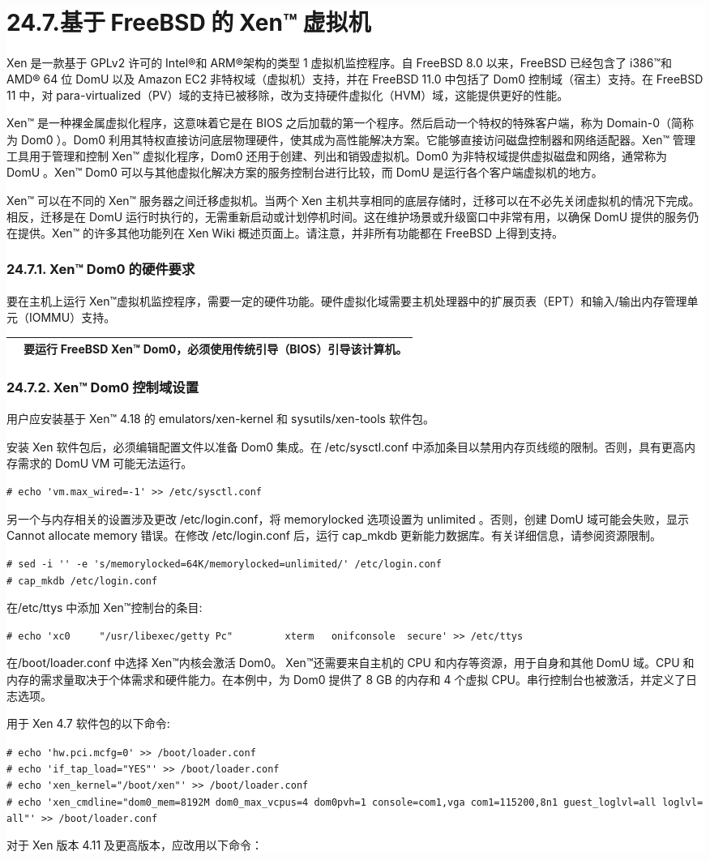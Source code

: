 # 24.7.基于 FreeBSD 的 Xen™ 虚拟机

Xen 是一款基于 GPLv2 许可的 Intel®和 ARM®架构的类型 1 虚拟机监控程序。自 FreeBSD 8.0 以来，FreeBSD 已经包含了 i386™和 AMD® 64 位 DomU 以及 Amazon EC2 非特权域（虚拟机）支持，并在 FreeBSD 11.0 中包括了 Dom0 控制域（宿主）支持。在 FreeBSD 11 中，对 para-virtualized（PV）域的支持已被移除，改为支持硬件虚拟化（HVM）域，这能提供更好的性能。

Xen™ 是一种裸金属虚拟化程序，这意味着它是在 BIOS 之后加载的第一个程序。然后启动一个特权的特殊客户端，称为 Domain-0（简称为 Dom0 ）。Dom0 利用其特权直接访问底层物理硬件，使其成为高性能解决方案。它能够直接访问磁盘控制器和网络适配器。Xen™ 管理工具用于管理和控制 Xen™ 虚拟化程序，Dom0 还用于创建、列出和销毁虚拟机。Dom0 为非特权域提供虚拟磁盘和网络，通常称为 DomU 。Xen™ Dom0 可以与其他虚拟化解决方案的服务控制台进行比较，而 DomU 是运行各个客户端虚拟机的地方。

Xen™ 可以在不同的 Xen™ 服务器之间迁移虚拟机。当两个 Xen 主机共享相同的底层存储时，迁移可以在不必先关闭虚拟机的情况下完成。相反，迁移是在 DomU 运行时执行的，无需重新启动或计划停机时间。这在维护场景或升级窗口中非常有用，以确保 DomU 提供的服务仍在提供。Xen™ 的许多其他功能列在 Xen Wiki 概述页面上。请注意，并非所有功能都在 FreeBSD 上得到支持。

### 24.7.1. Xen™ Dom0 的硬件要求

要在主机上运行 Xen™虚拟机监控程序，需要一定的硬件功能。硬件虚拟化域需要主机处理器中的扩展页表（EPT）和输入/输出内存管理单元（IOMMU）支持。

|  | 要运行 FreeBSD Xen™ Dom0，必须使用传统引导（BIOS）引导该计算机。 |
| -- | ------------------------------------------------------------------- |

### 24.7.2. Xen™ Dom0 控制域设置

用户应安装基于 Xen™ 4.18 的 emulators/xen-kernel 和 sysutils/xen-tools 软件包。

安装 Xen 软件包后，必须编辑配置文件以准备 Dom0 集成。在 /etc/sysctl.conf 中添加条目以禁用内存页线缆的限制。否则，具有更高内存需求的 DomU VM 可能无法运行。

```
# echo 'vm.max_wired=-1' >> /etc/sysctl.conf
```

另一个与内存相关的设置涉及更改 /etc/login.conf，将 memorylocked 选项设置为 unlimited 。否则，创建 DomU 域可能会失败，显示 Cannot allocate memory 错误。在修改 /etc/login.conf 后，运行 cap_mkdb 更新能力数据库。有关详细信息，请参阅资源限制。

```
# sed -i '' -e 's/memorylocked=64K/memorylocked=unlimited/' /etc/login.conf
# cap_mkdb /etc/login.conf
```

在/etc/ttys 中添加 Xen™控制台的条目:

```
# echo 'xc0     "/usr/libexec/getty Pc"         xterm   onifconsole  secure' >> /etc/ttys
```

在/boot/loader.conf 中选择 Xen™内核会激活 Dom0。 Xen™还需要来自主机的 CPU 和内存等资源，用于自身和其他 DomU 域。CPU 和内存的需求量取决于个体需求和硬件能力。在本例中，为 Dom0 提供了 8 GB 的内存和 4 个虚拟 CPU。串行控制台也被激活，并定义了日志选项。

用于 Xen 4.7 软件包的以下命令:

```
# echo 'hw.pci.mcfg=0' >> /boot/loader.conf
# echo 'if_tap_load="YES"' >> /boot/loader.conf
# echo 'xen_kernel="/boot/xen"' >> /boot/loader.conf
# echo 'xen_cmdline="dom0_mem=8192M dom0_max_vcpus=4 dom0pvh=1 console=com1,vga com1=115200,8n1 guest_loglvl=all loglvl=all"' >> /boot/loader.conf
```

对于 Xen 版本 4.11 及更高版本，应改用以下命令：
